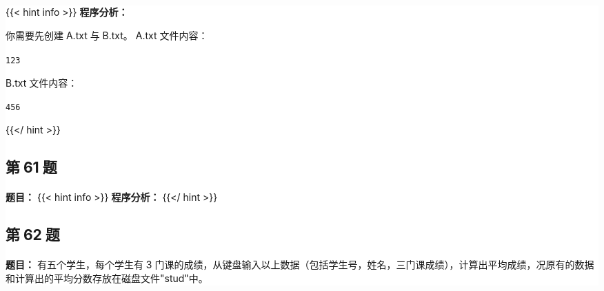 {{< hint info >}}
**程序分析：**

你需要先创建 A.txt 与 B.txt。
A.txt 文件内容：

    123

B.txt 文件内容：

    456

{{</ hint >}}

## 第 61 题

**题目：**
{{< hint info >}}
**程序分析：**
{{</ hint >}}

## 第 62 题

**题目：**
有五个学生，每个学生有 3 门课的成绩，从键盘输入以上数据（包括学生号，姓名，三门课成绩），计算出平均成绩，况原有的数据和计算出的平均分数存放在磁盘文件"stud"中。
